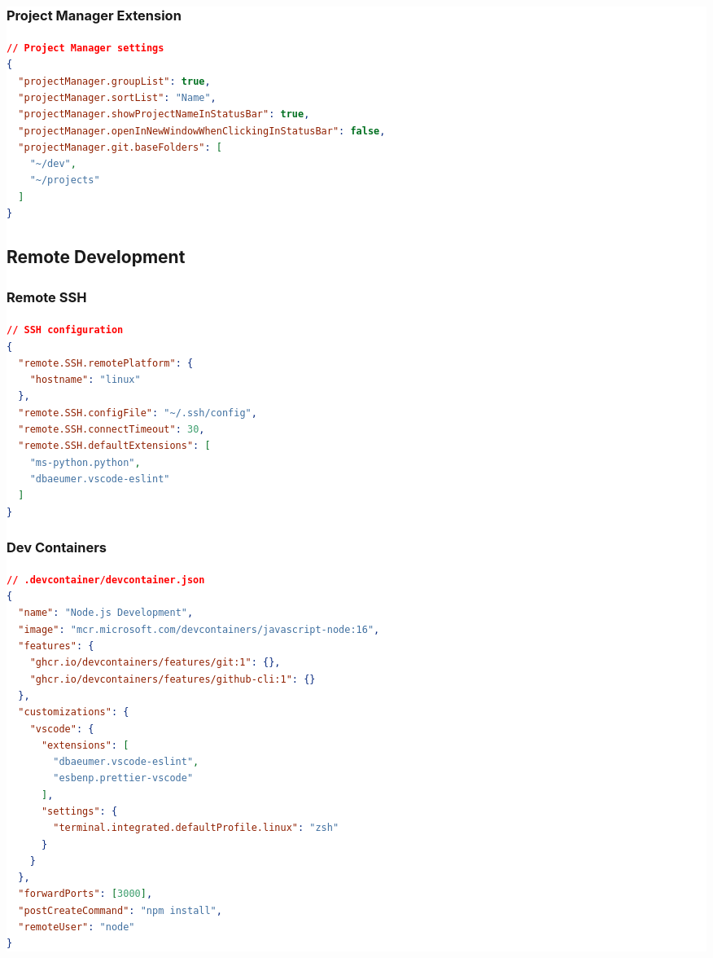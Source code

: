 ### Project Manager Extension
```json
// Project Manager settings
{
  "projectManager.groupList": true,
  "projectManager.sortList": "Name",
  "projectManager.showProjectNameInStatusBar": true,
  "projectManager.openInNewWindowWhenClickingInStatusBar": false,
  "projectManager.git.baseFolders": [
    "~/dev",
    "~/projects"
  ]
}
```

## Remote Development

### Remote SSH
```json
// SSH configuration
{
  "remote.SSH.remotePlatform": {
    "hostname": "linux"
  },
  "remote.SSH.configFile": "~/.ssh/config",
  "remote.SSH.connectTimeout": 30,
  "remote.SSH.defaultExtensions": [
    "ms-python.python",
    "dbaeumer.vscode-eslint"
  ]
}
```

### Dev Containers
```json
// .devcontainer/devcontainer.json
{
  "name": "Node.js Development",
  "image": "mcr.microsoft.com/devcontainers/javascript-node:16",
  "features": {
    "ghcr.io/devcontainers/features/git:1": {},
    "ghcr.io/devcontainers/features/github-cli:1": {}
  },
  "customizations": {
    "vscode": {
      "extensions": [
        "dbaeumer.vscode-eslint",
        "esbenp.prettier-vscode"
      ],
      "settings": {
        "terminal.integrated.defaultProfile.linux": "zsh"
      }
    }
  },
  "forwardPorts": [3000],
  "postCreateCommand": "npm install",
  "remoteUser": "node"
}
```
